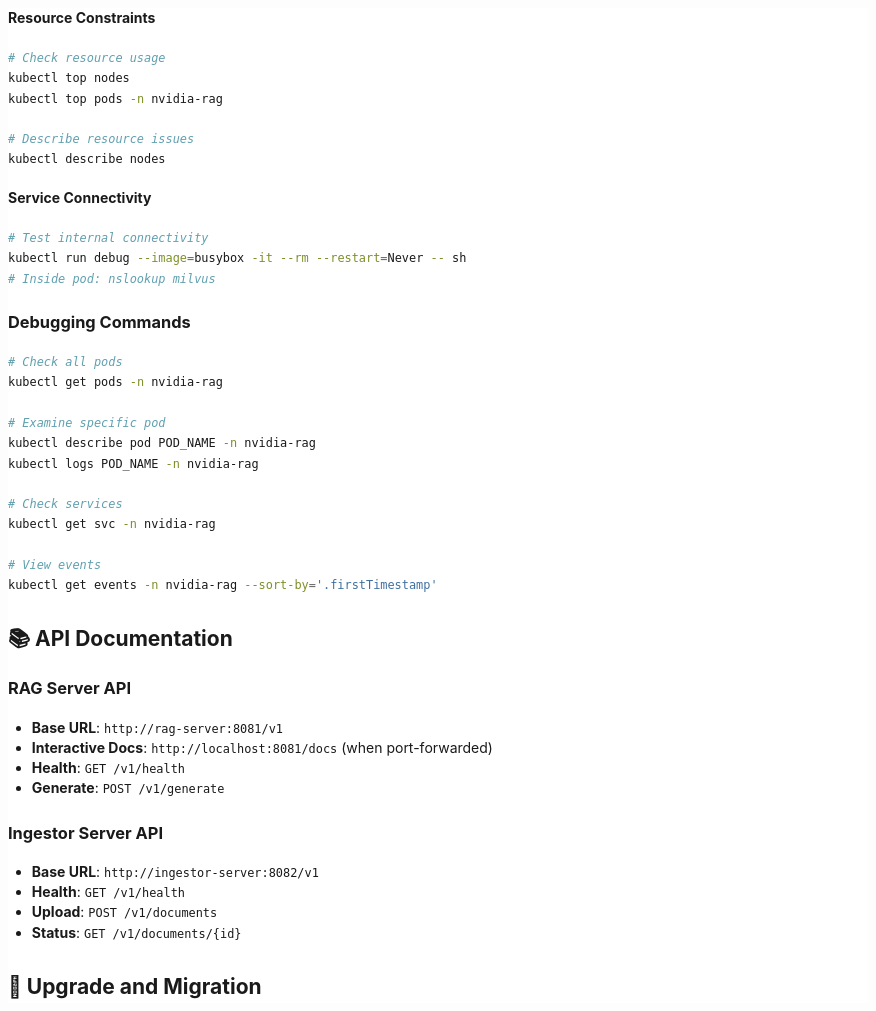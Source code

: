 #### Resource Constraints
```bash
# Check resource usage
kubectl top nodes
kubectl top pods -n nvidia-rag

# Describe resource issues
kubectl describe nodes
```

#### Service Connectivity
```bash
# Test internal connectivity
kubectl run debug --image=busybox -it --rm --restart=Never -- sh
# Inside pod: nslookup milvus
```

### Debugging Commands

```bash
# Check all pods
kubectl get pods -n nvidia-rag

# Examine specific pod
kubectl describe pod POD_NAME -n nvidia-rag
kubectl logs POD_NAME -n nvidia-rag

# Check services
kubectl get svc -n nvidia-rag

# View events
kubectl get events -n nvidia-rag --sort-by='.firstTimestamp'
```

## 📚 API Documentation

### RAG Server API

- **Base URL**: `http://rag-server:8081/v1`
- **Interactive Docs**: `http://localhost:8081/docs` (when port-forwarded)
- **Health**: `GET /v1/health`
- **Generate**: `POST /v1/generate`

### Ingestor Server API

- **Base URL**: `http://ingestor-server:8082/v1`
- **Health**: `GET /v1/health`
- **Upload**: `POST /v1/documents`
- **Status**: `GET /v1/documents/{id}`

## 🔄 Upgrade and Migration
